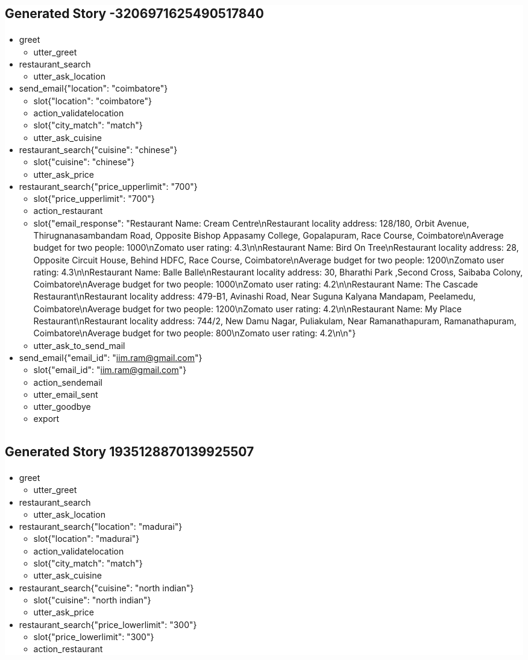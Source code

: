 ## Generated Story -3206971625490517840
* greet
    - utter_greet
* restaurant_search
    - utter_ask_location
* send_email{"location": "coimbatore"}
    - slot{"location": "coimbatore"}
    - action_validatelocation
    - slot{"city_match": "match"}
    - utter_ask_cuisine
* restaurant_search{"cuisine": "chinese"}
    - slot{"cuisine": "chinese"}
    - utter_ask_price
* restaurant_search{"price_upperlimit": "700"}
    - slot{"price_upperlimit": "700"}
    - action_restaurant
    - slot{"email_response": "Restaurant Name: Cream Centre\nRestaurant locality address: 128/180, Orbit Avenue, Thirugnanasambandam Road, Opposite Bishop Appasamy College, Gopalapuram, Race Course, Coimbatore\nAverage budget for two people: 1000\nZomato user rating: 4.3\n\nRestaurant Name: Bird On Tree\nRestaurant locality address: 28, Opposite Circuit House, Behind HDFC, Race Course, Coimbatore\nAverage budget for two people: 1200\nZomato user rating: 4.3\n\nRestaurant Name: Balle Balle\nRestaurant locality address: 30, Bharathi Park ,Second Cross, Saibaba Colony, Coimbatore\nAverage budget for two people: 1000\nZomato user rating: 4.2\n\nRestaurant Name: The Cascade Restaurant\nRestaurant locality address: 479-B1, Avinashi Road, Near Suguna Kalyana Mandapam, Peelamedu, Coimbatore\nAverage budget for two people: 1200\nZomato user rating: 4.2\n\nRestaurant Name: My Place Restaurant\nRestaurant locality address: 744/2, New Damu Nagar, Puliakulam, Near Ramanathapuram, Ramanathapuram, Coimbatore\nAverage budget for two people: 800\nZomato user rating: 4.2\n\n"}
    - utter_ask_to_send_mail
* send_email{"email_id": "iim.ram@gmail.com"}
    - slot{"email_id": "iim.ram@gmail.com"}
    - action_sendemail
    - utter_email_sent
    - utter_goodbye
    - export

## Generated Story 1935128870139925507
* greet
    - utter_greet
* restaurant_search
    - utter_ask_location
* restaurant_search{"location": "madurai"}
    - slot{"location": "madurai"}
    - action_validatelocation
    - slot{"city_match": "match"}
    - utter_ask_cuisine
* restaurant_search{"cuisine": "north indian"}
    - slot{"cuisine": "north indian"}
    - utter_ask_price
* restaurant_search{"price_lowerlimit": "300"}
    - slot{"price_lowerlimit": "300"}
    - action_restaurant